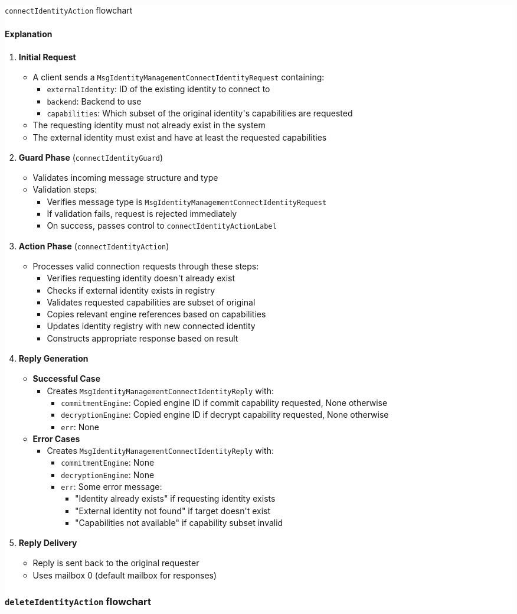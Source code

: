 <figcaption markdown="span">

`connectIdentityAction` flowchart

</figcaption>
</figure>

#### Explanation

1. **Initial Request**
   - A client sends a `MsgIdentityManagementConnectIdentityRequest` containing:
     - `externalIdentity`: ID of the existing identity to connect to
     - `backend`: Backend to use
     - `capabilities`: Which subset of the original identity's capabilities are requested
   - The requesting identity must not already exist in the system
   - The external identity must exist and have at least the requested capabilities

2. **Guard Phase** (`connectIdentityGuard`)
   - Validates incoming message structure and type
   - Validation steps:
     - Verifies message type is `MsgIdentityManagementConnectIdentityRequest`
     - If validation fails, request is rejected immediately
     - On success, passes control to `connectIdentityActionLabel`

3. **Action Phase** (`connectIdentityAction`)
   - Processes valid connection requests through these steps:
     - Verifies requesting identity doesn't already exist
     - Checks if external identity exists in registry
     - Validates requested capabilities are subset of original
     - Copies relevant engine references based on capabilities
     - Updates identity registry with new connected identity
     - Constructs appropriate response based on result

4. **Reply Generation**
   - **Successful Case**
     - Creates `MsgIdentityManagementConnectIdentityReply` with:
       - `commitmentEngine`: Copied engine ID if commit capability requested, None otherwise
       - `decryptionEngine`: Copied engine ID if decrypt capability requested, None otherwise
       - `err`: None
   - **Error Cases**
     - Creates `MsgIdentityManagementConnectIdentityReply` with:
       - `commitmentEngine`: None
       - `decryptionEngine`: None
       - `err`: Some error message:
         - "Identity already exists" if requesting identity exists
         - "External identity not found" if target doesn't exist
         - "Capabilities not available" if capability subset invalid

5. **Reply Delivery**
   - Reply is sent back to the original requester
   - Uses mailbox 0 (default mailbox for responses)

### `deleteIdentityAction` flowchart
